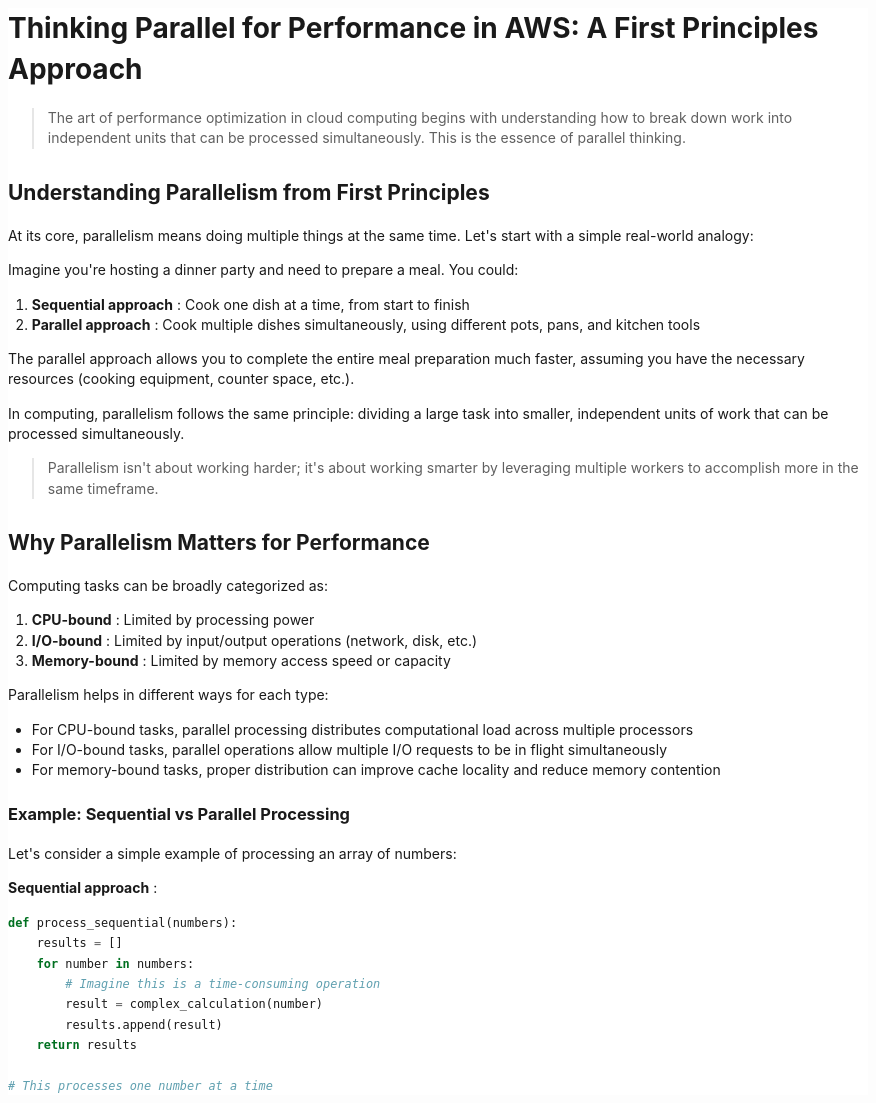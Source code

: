 # Thinking Parallel for Performance in AWS: A First Principles Approach

> The art of performance optimization in cloud computing begins with understanding how to break down work into independent units that can be processed simultaneously. This is the essence of parallel thinking.

## Understanding Parallelism from First Principles

At its core, parallelism means doing multiple things at the same time. Let's start with a simple real-world analogy:

Imagine you're hosting a dinner party and need to prepare a meal. You could:

1. **Sequential approach** : Cook one dish at a time, from start to finish
2. **Parallel approach** : Cook multiple dishes simultaneously, using different pots, pans, and kitchen tools

The parallel approach allows you to complete the entire meal preparation much faster, assuming you have the necessary resources (cooking equipment, counter space, etc.).

In computing, parallelism follows the same principle: dividing a large task into smaller, independent units of work that can be processed simultaneously.

> Parallelism isn't about working harder; it's about working smarter by leveraging multiple workers to accomplish more in the same timeframe.

## Why Parallelism Matters for Performance

Computing tasks can be broadly categorized as:

1. **CPU-bound** : Limited by processing power
2. **I/O-bound** : Limited by input/output operations (network, disk, etc.)
3. **Memory-bound** : Limited by memory access speed or capacity

Parallelism helps in different ways for each type:

* For CPU-bound tasks, parallel processing distributes computational load across multiple processors
* For I/O-bound tasks, parallel operations allow multiple I/O requests to be in flight simultaneously
* For memory-bound tasks, proper distribution can improve cache locality and reduce memory contention

### Example: Sequential vs Parallel Processing

Let's consider a simple example of processing an array of numbers:

 **Sequential approach** :

```python
def process_sequential(numbers):
    results = []
    for number in numbers:
        # Imagine this is a time-consuming operation
        result = complex_calculation(number)
        results.append(result)
    return results

# This processes one number at a time
```
